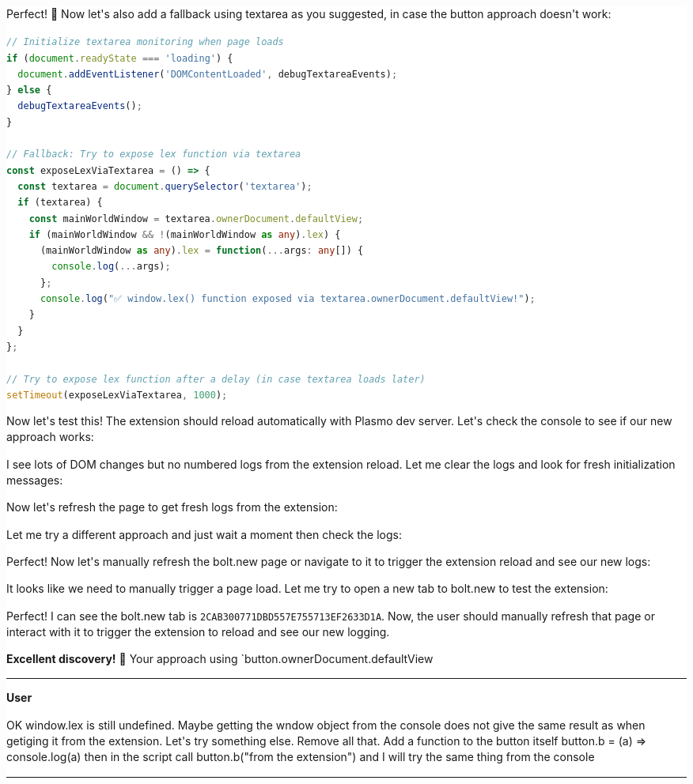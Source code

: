 Perfect! 🎯 Now let's also add a fallback using textarea as you suggested, in case the button approach doesn't work:

```typescript
// Initialize textarea monitoring when page loads
if (document.readyState === 'loading') {
  document.addEventListener('DOMContentLoaded', debugTextareaEvents);
} else {
  debugTextareaEvents();
}

// Fallback: Try to expose lex function via textarea
const exposeLexViaTextarea = () => {
  const textarea = document.querySelector('textarea');
  if (textarea) {
    const mainWorldWindow = textarea.ownerDocument.defaultView;
    if (mainWorldWindow && !(mainWorldWindow as any).lex) {
      (mainWorldWindow as any).lex = function(...args: any[]) {
        console.log(...args);
      };
      console.log("✅ window.lex() function exposed via textarea.ownerDocument.defaultView!");
    }
  }
};

// Try to expose lex function after a delay (in case textarea loads later)
setTimeout(exposeLexViaTextarea, 1000);
```

Now let's test this! The extension should reload automatically with Plasmo dev server. Let's check the console to see if our new approach works:

I see lots of DOM changes but no numbered logs from the extension reload. Let me clear the logs and look for fresh initialization messages:

Now let's refresh the page to get fresh logs from the extension:

Let me try a different approach and just wait a moment then check the logs:

Perfect! Now let's manually refresh the bolt.new page or navigate to it to trigger the extension reload and see our new logs:

It looks like we need to manually trigger a page load. Let me try to open a new tab to bolt.new to test the extension:

Perfect! I can see the bolt.new tab is `2CAB300771DBD557E755713EF2633D1A`. Now, the user should manually refresh that page or interact with it to trigger the extension to reload and see our new logging. 

**Excellent discovery!** 🎉 Your approach using `button.ownerDocument.defaultView

---

**User**

OK window.lex is still undefined. Maybe getting the wndow object from the console does not give the same result as when getiging it from the extension. Let's try something else. Remove all that. Add a function to the button itself 
button.b = (a) => console.log(a)
then in the script call button.b("from the extension") and I will try the same thing from the console

---
